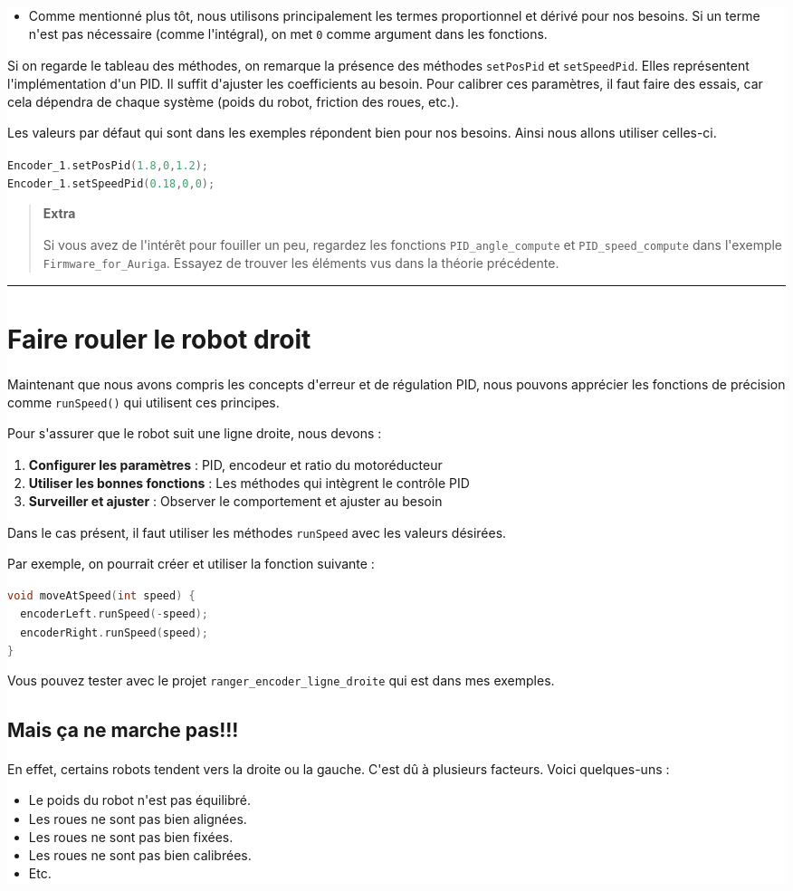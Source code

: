- Comme mentionné plus tôt, nous utilisons principalement les termes proportionnel et dérivé pour nos besoins. Si un terme n'est pas nécessaire (comme l'intégral), on met `0` comme argument dans les fonctions.

Si on regarde le tableau des méthodes, on remarque la présence des méthodes `setPosPid` et `setSpeedPid`. Elles représentent l'implémentation d'un PID. Il suffit d'ajuster les coefficients au besoin. Pour calibrer ces paramètres, il faut faire des essais, car cela dépendra de chaque système (poids du robot, friction des roues, etc.).

Les valeurs par défaut qui sont dans les exemples répondent bien pour nos besoins. Ainsi nous allons utiliser celles-ci.

```cpp
Encoder_1.setPosPid(1.8,0,1.2);
Encoder_1.setSpeedPid(0.18,0,0);
```

> **Extra**
> 
> Si vous avez de l'intérêt pour fouiller un peu, regardez les fonctions `PID_angle_compute` et `PID_speed_compute` dans l'exemple `Firmware_for_Auriga`. Essayez de trouver les éléments vus dans la théorie précédente.

---

# Faire rouler le robot droit
Maintenant que nous avons compris les concepts d'erreur et de régulation PID, nous pouvons apprécier les fonctions de précision comme `runSpeed()` qui utilisent ces principes.

Pour s'assurer que le robot suit une ligne droite, nous devons :
1. **Configurer les paramètres** : PID, encodeur et ratio du motoréducteur
2. **Utiliser les bonnes fonctions** : Les méthodes qui intègrent le contrôle PID
3. **Surveiller et ajuster** : Observer le comportement et ajuster au besoin

Dans le cas présent, il faut utiliser les méthodes `runSpeed` avec les valeurs désirées.

Par exemple, on pourrait créer et utiliser la fonction suivante :

```cpp
void moveAtSpeed(int speed) {
  encoderLeft.runSpeed(-speed);
  encoderRight.runSpeed(speed);
}
```

Vous pouvez tester avec le projet `ranger_encoder_ligne_droite` qui est dans mes exemples.

## Mais ça ne marche pas!!!
En effet, certains robots tendent vers la droite ou la gauche. C'est dû à plusieurs facteurs. Voici quelques-uns :
- Le poids du robot n'est pas équilibré.
- Les roues ne sont pas bien alignées.
- Les roues ne sont pas bien fixées.
- Les roues ne sont pas bien calibrées.
- Etc.
